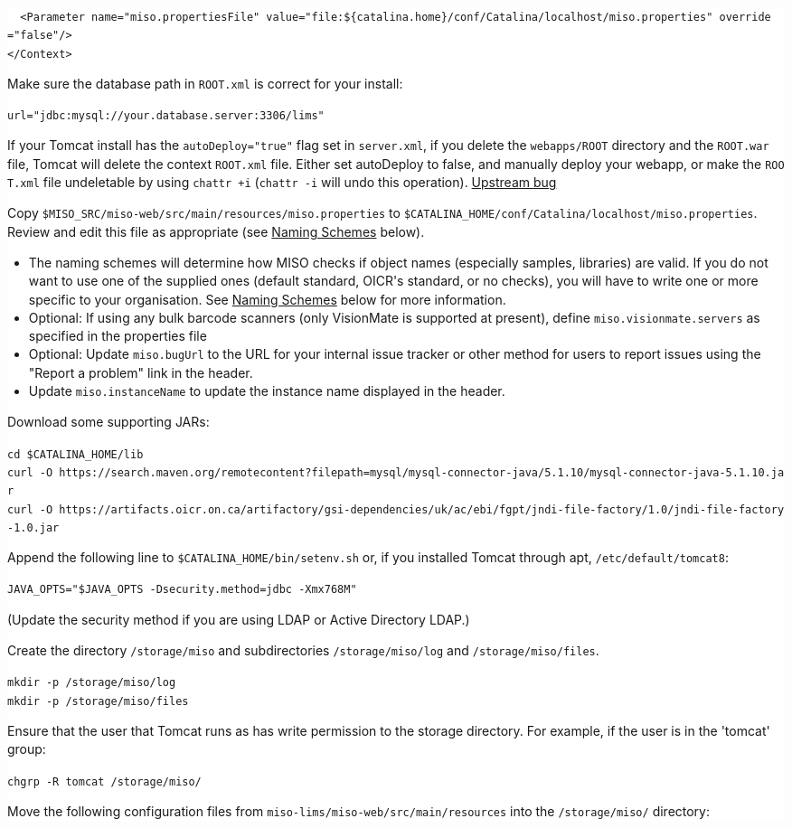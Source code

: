       <Parameter name="miso.propertiesFile" value="file:${catalina.home}/conf/Catalina/localhost/miso.properties" override="false"/>
    </Context>

Make sure the database path in `ROOT.xml` is correct for your install:

    url="jdbc:mysql://your.database.server:3306/lims"

If your Tomcat install has the `autoDeploy="true"` flag set in `server.xml`, if
you delete the `webapps/ROOT` directory and the `ROOT.war` file, Tomcat will
delete the context `ROOT.xml` file. Either set autoDeploy to false, and
manually deploy your webapp, or make the `ROOT.xml` file undeletable by using
`chattr +i` (`chattr -i` will undo this operation). [Upstream
bug](https://issues.apache.org/bugzilla/show_bug.cgi?id=40050)

Copy `$MISO_SRC/miso-web/src/main/resources/miso.properties` to
`$CATALINA_HOME/conf/Catalina/localhost/miso.properties`. Review and edit
this file as appropriate (see [Naming Schemes](#naming-schemes) below).

* The naming schemes will determine how MISO checks if object names (especially
samples, libraries) are valid. If you do not want to use one of the supplied
ones (default standard, OICR's standard, or no checks), you will have to write
one or more specific to your organisation. See [Naming Schemes](#naming-schemes)
below for more information.
* Optional: If using any bulk barcode scanners (only VisionMate is supported at present),
define `miso.visionmate.servers` as specified in the properties file
* Optional: Update `miso.bugUrl` to the URL for your internal issue tracker or other
method for users to report issues using the "Report a problem" link in the header.
* Update `miso.instanceName` to update the instance name displayed in the header.


Download some supporting JARs:

    cd $CATALINA_HOME/lib
    curl -O https://search.maven.org/remotecontent?filepath=mysql/mysql-connector-java/5.1.10/mysql-connector-java-5.1.10.jar
    curl -O https://artifacts.oicr.on.ca/artifactory/gsi-dependencies/uk/ac/ebi/fgpt/jndi-file-factory/1.0/jndi-file-factory-1.0.jar

Append the following line to `$CATALINA_HOME/bin/setenv.sh` or, if you installed Tomcat through apt, `/etc/default/tomcat8`:

    JAVA_OPTS="$JAVA_OPTS -Dsecurity.method=jdbc -Xmx768M"

(Update the security method if you are using LDAP or Active Directory LDAP.)

Create the directory `/storage/miso` and subdirectories `/storage/miso/log` and `/storage/miso/files`.

    mkdir -p /storage/miso/log
    mkdir -p /storage/miso/files

Ensure that the user that Tomcat runs as has write permission to the storage directory. For example, if the user is in the 'tomcat' group:

    chgrp -R tomcat /storage/miso/

Move the following configuration files from `miso-lims/miso-web/src/main/resources` into
the `/storage/miso/` directory:

